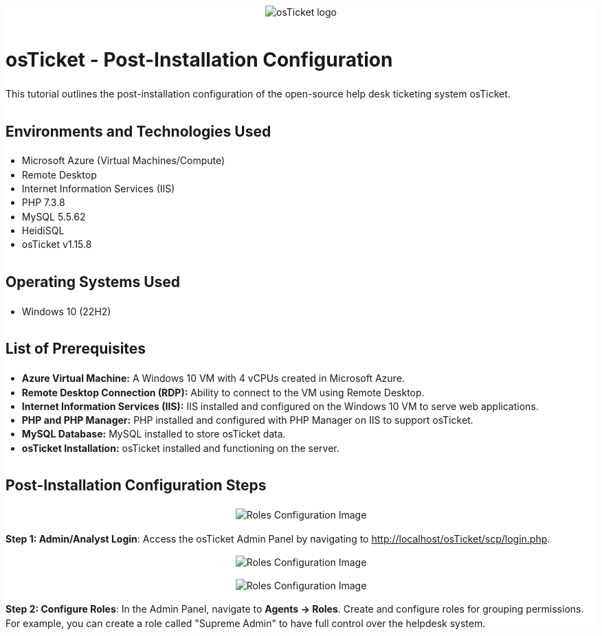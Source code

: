 <p align="center">
  <img src="https://i.imgur.com/Clzj7Xs.png" alt="osTicket logo">
</p>

<h1>osTicket - Post-Installation Configuration</h1>

<p>This tutorial outlines the post-installation configuration of the open-source help desk ticketing system osTicket.</p>

<h2>Environments and Technologies Used</h2>

- Microsoft Azure (Virtual Machines/Compute)
- Remote Desktop
- Internet Information Services (IIS)
- PHP 7.3.8
- MySQL 5.5.62
- HeidiSQL
- osTicket v1.15.8

<h2>Operating Systems Used</h2>

- Windows 10 (22H2)

<h2>List of Prerequisites</h2>

<ul>
  <li><strong>Azure Virtual Machine:</strong> A Windows 10 VM with 4 vCPUs created in Microsoft Azure.</li>
  <li><strong>Remote Desktop Connection (RDP):</strong> Ability to connect to the VM using Remote Desktop.</li>
  <li><strong>Internet Information Services (IIS):</strong> IIS installed and configured on the Windows 10 VM to serve web applications.</li>
  <li><strong>PHP and PHP Manager:</strong> PHP installed and configured with PHP Manager on IIS to support osTicket.</li>
  <li><strong>MySQL Database:</strong> MySQL installed to store osTicket data.</li>
  <li><strong>osTicket Installation:</strong> osTicket installed and functioning on the server.</li>
</ul>

<h2>Post-Installation Configuration Steps</h2>


<p align="center">
  <img src="https://github.com/user-attachments/assets/e4092fe7-69cf-4fc2-bbd3-56ceac67d6aa" height="80%" width="80%" alt="Roles Configuration Image"/>
</p>
<p><strong>Step 1: Admin/Analyst Login</strong>: Access the osTicket Admin Panel by navigating to <a href="http://localhost/osTicket/scp/login.php">http://localhost/osTicket/scp/login.php</a>.


<p align="center">
  <img src="https://github.com/user-attachments/assets/98b81533-49c6-4485-9749-4b27b055fde8" height="80%" width="80%" alt="Roles Configuration Image"/>
</p>
<p align="center">
  <img src="https://github.com/user-attachments/assets/19d15661-9674-4607-8f84-7e7c9f53ff6b" height="80%" width="80%" alt="Roles Configuration Image"/>
</p>
<p><strong>Step 2: Configure Roles</strong>: In the Admin Panel, navigate to <strong>Agents -> Roles</strong>. Create and configure roles for grouping permissions. For example, you can create a role called "Supreme Admin" to have full control over the helpdesk system.</p>
